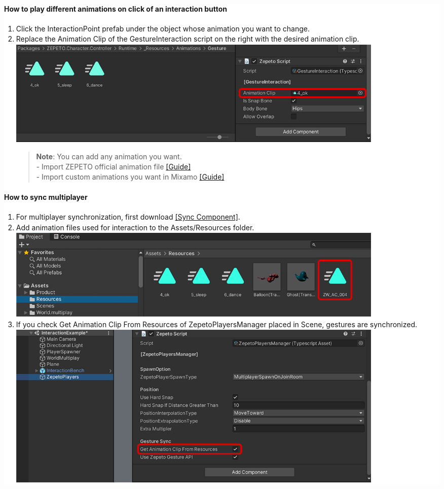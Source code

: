 #### How to play different animations on click of an interaction button
1. Click the InteractionPoint prefab under the object whose animation you want to change.
2. Replace the Animation Clip of the GestureInteraction script on the right with the desired animation clip.
     <img width="700" alt="image" src="./images/GuideImage5.png">
     > **Note**: You can add any animation you want.   
         - Import ZEPETO official animation file [[Guide]](https://docs.zepeto.me/studio-world/docs/animation_faq)   
         - Import custom animations you want in Mixamo [[Guide]](https://docs.zepeto.me/studio-world/docs/custom_animation)   

#### How to sync multiplayer
1. For multiplayer synchronization, first download [[Sync Component]](https://github.com/JasperGame/zepeto-modules/tree/main/release/MultiplayComponent).
2. Add animation files used for interaction to the Assets/Resources folder.
     <img width="700" alt="image" src="./images/GuideImage6.png">
3. If you check Get Animation Clip From Resources of ZepetoPlayersManager placed in Scene, gestures are synchronized.
     <img width="700" alt="image" src="./images/GuideImage7.png">
